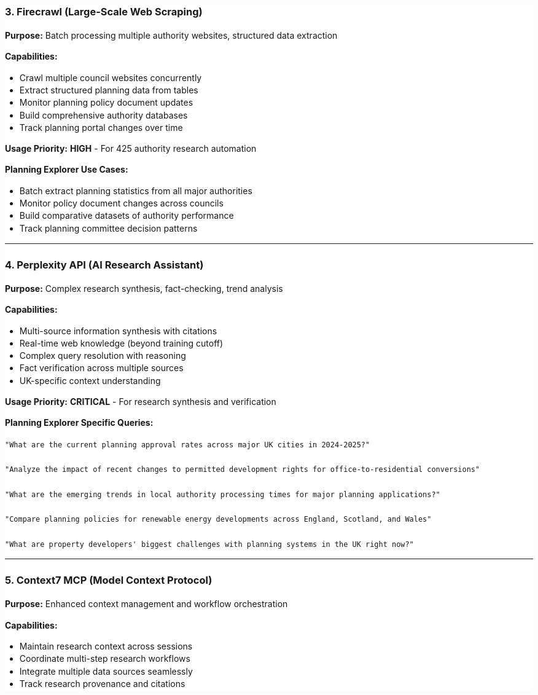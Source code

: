 
### 3. **Firecrawl** (Large-Scale Web Scraping)
**Purpose:** Batch processing multiple authority websites, structured data extraction

**Capabilities:**
- Crawl multiple council websites concurrently
- Extract structured planning data from tables
- Monitor planning policy document updates
- Build comprehensive authority databases
- Track planning portal changes over time

**Usage Priority:** **HIGH** - For 425 authority research automation

**Planning Explorer Use Cases:**
- Batch extract planning statistics from all major authorities
- Monitor policy document changes across councils
- Build comparative datasets of authority performance
- Track planning committee decision patterns

---

### 4. **Perplexity API** (AI Research Assistant)
**Purpose:** Complex research synthesis, fact-checking, trend analysis

**Capabilities:**
- Multi-source information synthesis with citations
- Real-time web knowledge (beyond training cutoff)
- Complex query resolution with reasoning
- Fact verification across multiple sources
- UK-specific context understanding

**Usage Priority:** **CRITICAL** - For research synthesis and verification

**Planning Explorer Specific Queries:**
```
"What are the current planning approval rates across major UK cities in 2024-2025?"

"Analyze the impact of recent changes to permitted development rights for office-to-residential conversions"

"What are the emerging trends in local authority processing times for major planning applications?"

"Compare planning policies for renewable energy developments across England, Scotland, and Wales"

"What are property developers' biggest challenges with planning systems in the UK right now?"
```

---

### 5. **Context7 MCP** (Model Context Protocol)
**Purpose:** Enhanced context management and workflow orchestration

**Capabilities:**
- Maintain research context across sessions
- Coordinate multi-step research workflows
- Integrate multiple data sources seamlessly
- Track research provenance and citations
